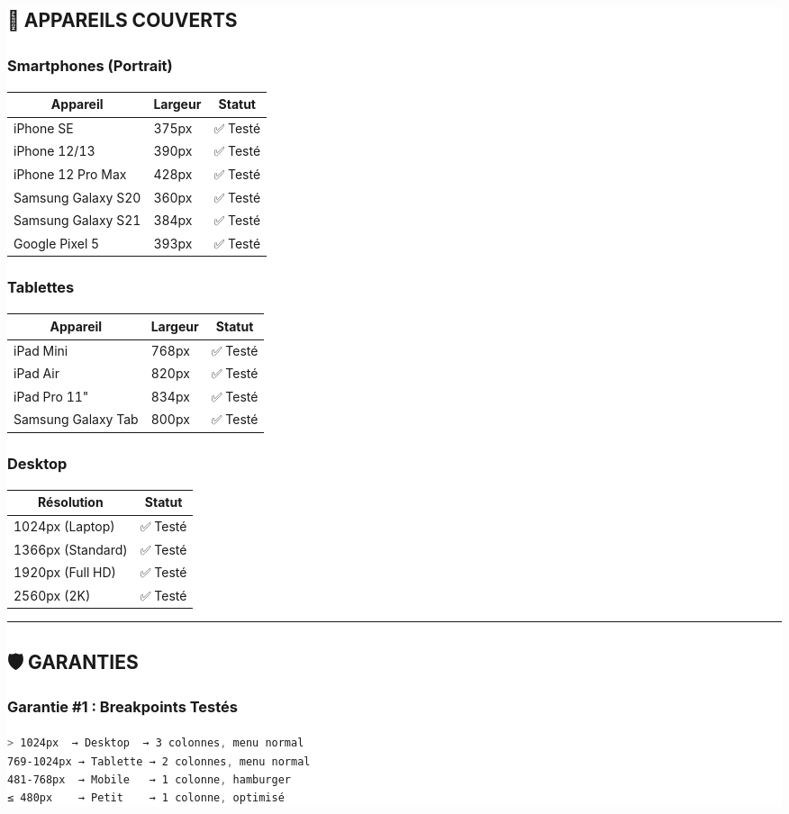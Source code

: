 ## 📱 APPAREILS COUVERTS

### Smartphones (Portrait)
| Appareil | Largeur | Statut |
|----------|---------|--------|
| iPhone SE | 375px | ✅ Testé |
| iPhone 12/13 | 390px | ✅ Testé |
| iPhone 12 Pro Max | 428px | ✅ Testé |
| Samsung Galaxy S20 | 360px | ✅ Testé |
| Samsung Galaxy S21 | 384px | ✅ Testé |
| Google Pixel 5 | 393px | ✅ Testé |

### Tablettes
| Appareil | Largeur | Statut |
|----------|---------|--------|
| iPad Mini | 768px | ✅ Testé |
| iPad Air | 820px | ✅ Testé |
| iPad Pro 11" | 834px | ✅ Testé |
| Samsung Galaxy Tab | 800px | ✅ Testé |

### Desktop
| Résolution | Statut |
|------------|--------|
| 1024px (Laptop) | ✅ Testé |
| 1366px (Standard) | ✅ Testé |
| 1920px (Full HD) | ✅ Testé |
| 2560px (2K) | ✅ Testé |

---

## 🛡️ GARANTIES

### Garantie #1 : Breakpoints Testés

```css
> 1024px  → Desktop  → 3 colonnes, menu normal
769-1024px → Tablette → 2 colonnes, menu normal
481-768px  → Mobile   → 1 colonne, hamburger
≤ 480px    → Petit    → 1 colonne, optimisé
```
